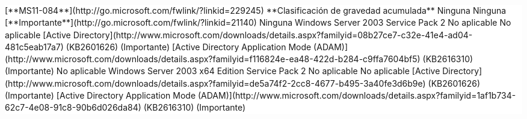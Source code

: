 <td style="border:1px solid black;">
[**MS11-084**](http://go.microsoft.com/fwlink/?linkid=229245)
</td>
</tr>
<tr class="alternateRow">
<td style="border:1px solid black;">
**Clasificación de gravedad acumulada**
</td>
<td style="border:1px solid black;">
Ninguna
</td>
<td style="border:1px solid black;">
Ninguna
</td>
<td style="border:1px solid black;">
[**Importante**](http://go.microsoft.com/fwlink/?linkid=21140)
</td>
<td style="border:1px solid black;">
Ninguna
</td>
</tr>
<tr>
<td style="border:1px solid black;">
Windows Server 2003 Service Pack 2
</td>
<td style="border:1px solid black;">
No aplicable
</td>
<td style="border:1px solid black;">
No aplicable
</td>
<td style="border:1px solid black;">
[Active Directory](http://www.microsoft.com/downloads/details.aspx?familyid=08b27ce7-c32e-41e4-ad04-481c5eab17a7)  
(KB2601626)  
(Importante)  
[Active Directory Application Mode (ADAM)](http://www.microsoft.com/downloads/details.aspx?familyid=f116824e-ea48-422d-b284-c9ffa7604bf5)  
(KB2616310)  
(Importante)
</td>
<td style="border:1px solid black;">
No aplicable
</td>
</tr>
<tr class="alternateRow">
<td style="border:1px solid black;">
Windows Server 2003 x64 Edition Service Pack 2
</td>
<td style="border:1px solid black;">
No aplicable
</td>
<td style="border:1px solid black;">
No aplicable
</td>
<td style="border:1px solid black;">
[Active Directory](http://www.microsoft.com/downloads/details.aspx?familyid=de5a74f2-2cc8-4677-b495-3a40fe3d6b9e)  
(KB2601626)  
(Importante)  
[Active Directory Application Mode (ADAM)](http://www.microsoft.com/downloads/details.aspx?familyid=1af1b734-62c7-4e08-91c8-90b6d026da84)  
(KB2616310)  
(Importante)